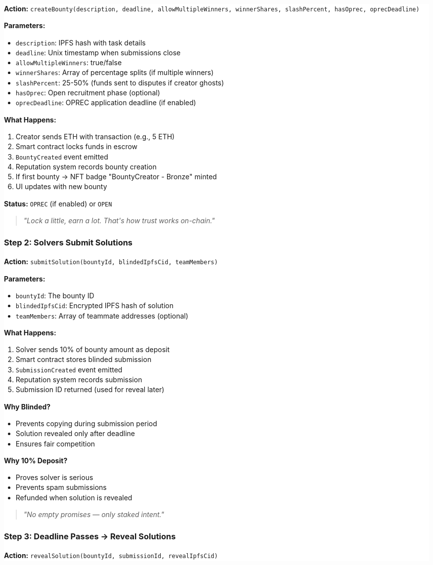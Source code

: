 **Action:** `createBounty(description, deadline, allowMultipleWinners, winnerShares, slashPercent, hasOprec, oprecDeadline)`

**Parameters:**
- `description`: IPFS hash with task details
- `deadline`: Unix timestamp when submissions close
- `allowMultipleWinners`: true/false
- `winnerShares`: Array of percentage splits (if multiple winners)
- `slashPercent`: 25-50% (funds sent to disputes if creator ghosts)
- `hasOprec`: Open recruitment phase (optional)
- `oprecDeadline`: OPREC application deadline (if enabled)

**What Happens:**
1. Creator sends ETH with transaction (e.g., 5 ETH)
2. Smart contract locks funds in escrow
3. `BountyCreated` event emitted
4. Reputation system records bounty creation
5. If first bounty → NFT badge "BountyCreator - Bronze" minted
6. UI updates with new bounty

**Status:** `OPREC` (if enabled) or `OPEN`

> _"Lock a little, earn a lot. That's how trust works on-chain."_

### Step 2: Solvers Submit Solutions

**Action:** `submitSolution(bountyId, blindedIpfsCid, teamMembers)`

**Parameters:**
- `bountyId`: The bounty ID
- `blindedIpfsCid`: Encrypted IPFS hash of solution
- `teamMembers`: Array of teammate addresses (optional)

**What Happens:**
1. Solver sends 10% of bounty amount as deposit
2. Smart contract stores blinded submission
3. `SubmissionCreated` event emitted
4. Reputation system records submission
5. Submission ID returned (used for reveal later)

**Why Blinded?**
- Prevents copying during submission period
- Solution revealed only after deadline
- Ensures fair competition

**Why 10% Deposit?**
- Proves solver is serious
- Prevents spam submissions
- Refunded when solution is revealed

> _"No empty promises — only staked intent."_

### Step 3: Deadline Passes → Reveal Solutions

**Action:** `revealSolution(bountyId, submissionId, revealIpfsCid)`
